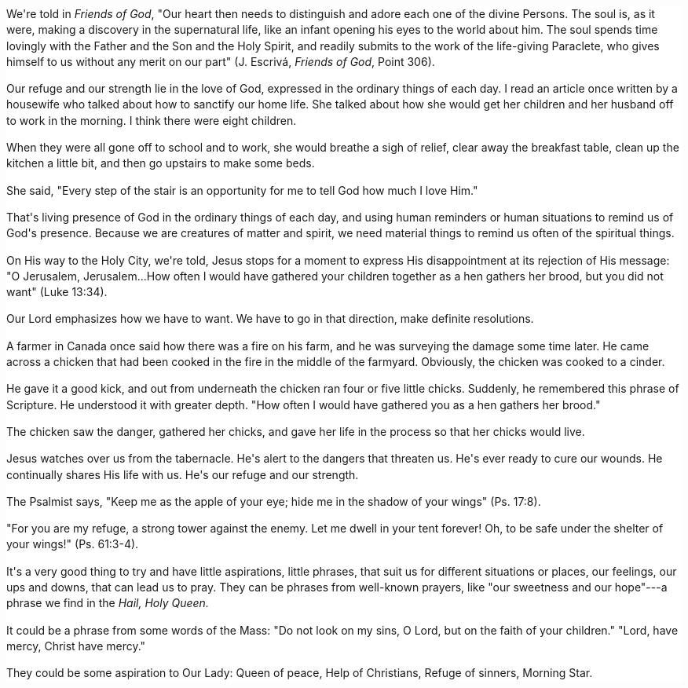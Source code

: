 We\'re told in *Friends of God*, "Our heart then needs to distinguish and adore each one of the divine Persons. The soul is, as it were, making a discovery in the supernatural life, like an infant opening his eyes to the world about him. The soul spends time lovingly with the Father and the Son and the Holy Spirit, and readily submits to the work of the life-giving Paraclete, who gives himself to us without any merit on our part" (J. Escrivá, *Friends of God*, Point 306).

Our refuge and our strength lie in the love of God, expressed in the ordinary things of each day. I read an article once written by a housewife who talked about how to sanctify our home life. She talked about how she would get her children and her husband off to work in the morning. I think there were eight children.

When they were all gone off to school and to work, she would breathe a sigh of relief, clear away the breakfast table, clean up the kitchen a little bit, and then go upstairs to make some beds.

She said, "Every step of the stair is an opportunity for me to tell God how much I love Him."

That's living presence of God in the ordinary things of each day, and using human reminders or human situations to remind us of God\'s presence. Because we are creatures of matter and spirit, we need material things to remind us often of the spiritual things.

On His way to the Holy City, we\'re told, Jesus stops for a moment to express His disappointment at its rejection of His message: "O Jerusalem, Jerusalem\...How often I would have gathered your children together as a hen gathers her brood, but you did not want" (Luke 13:34).

Our Lord emphasizes how we have to want. We have to go in that direction, make definite resolutions.

A farmer in Canada once said how there was a fire on his farm, and he was surveying the damage some time later. He came across a chicken that had been cooked in the fire in the middle of the farmyard. Obviously, the chicken was cooked to a cinder.

He gave it a good kick, and out from underneath the chicken ran four or five little chicks. Suddenly, he remembered this phrase of Scripture. He understood it with greater depth. "How often I would have gathered you as a hen gathers her brood."

The chicken saw the danger, gathered her chicks, and gave her life in the process so that her chicks would live.

Jesus watches over us from the tabernacle. He\'s alert to the dangers that threaten us. He\'s ever ready to cure our wounds. He continually shares His life with us. He\'s our refuge and our strength.

The Psalmist says, "Keep me as the apple of your eye; hide me in the shadow of your wings" (Ps. 17:8).

"For you are my refuge, a strong tower against the enemy. Let me dwell in your tent forever! Oh, to be safe under the shelter of your wings!" (Ps. 61:3-4).

It\'s a very good thing to try and have little aspirations, little phrases, that suit us for different situations or places, our feelings, our ups and downs, that can lead us to pray. They can be phrases from well-known prayers, like "our sweetness and our hope"---a phrase we find in the *Hail, Holy Queen.*

It could be a phrase from some words of the Mass: "Do not look on my sins, O Lord, but on the faith of your children." "Lord, have mercy, Christ have mercy."

They could be some aspiration to Our Lady: Queen of peace, Help of Christians, Refuge of sinners, Morning Star.
